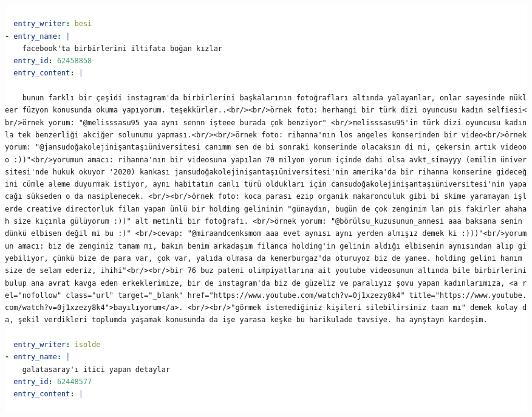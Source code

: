 ```yaml
    
  entry_writer: besi
- entry_name: |
    facebook'ta birbirlerini iltifata boğan kızlar
  entry_id: 62458858
  entry_content: |
    
    bunun farklı bir çeşidi instagram'da birbirlerini başkalarının fotoğrafları altında yalayanlar, onlar sayesinde nükleer füzyon konusunda okuma yapıyorum. teşekkürler..<br/><br/>örnek foto: herhangi bir türk dizi oyuncusu kadın selfiesi<br/>örnek yorum: "@melisssasu95 yaa aynı sennn işteee burada çok benziyor" <br/>melisssasu95'in türk dizi oyuncusu kadınla tek benzerliği akciğer solunumu yapması.<br/><br/>örnek foto: rihanna'nın los angeles konserinden bir video<br/>örnek yorum: "@jansudoğakolejinişantaşıüniversitesi canımm sen de bi sonraki konserinde olacaksın di mi, çekersin artık videooo :))"<br/>yorumun amacı: rihanna'nın bir videosuna yapılan 70 milyon yorum içinde dahi olsa avkt_simayyy (emilim üniversitesi'nde hukuk okuyor '2020) kankası jansudoğakolejinişantaşıüniversitesi'nin amerika'da bir rihanna konserine gideceğini cümle aleme duyurmak istiyor, aynı habitatın canlı türü oldukları için cansudoğakolejinişantaşıüniversitesi'nin yapacağı sükseden o da nasiplenecek. <br/><br/>örnek foto: koca parası ezip organik makaronculuk gibi bi skime yaramayan işlerde creative directorluk filan yapan ünlü bir holding gelininin "günaydın, bugün de çok zenginim lan pis fakirler ahahah size kıçımla gülüyorum :))" alt metinli bir fotoğrafı. <br/>örnek yorum: "@börülsu_kuzusunun_annesi aaa baksana senin dünkü elbisen değil mi bu :)" <br/>cevap: "@miraandcenksmom aaa evet aynısı aynı yerden almışız demek ki :)))"<br/>yorumun amacı: biz de zenginiz tamam mı, bakın benim arkadaşım filanca holding'in gelinin aldığı elbisenin aynısından alıp giyebiliyor, çünkü bize de para var, çok var, yalıda olmasa da kemerburgaz'da oturuyoz biz de yanee. holding gelini hanım size de selam ederiz, ihihi"<br/><br/>bir 76 buz pateni olimpiyatlarına ait youtube videosunun altında bile birbirlerini bulup ana avrat kavga eden erkeklerimize, bir de instagram'da biz de güzeliz ve paralıyız şovu yapan kadınlarımıza, <a rel="nofollow" class="url" target="_blank" href="https://www.youtube.com/watch?v=0j1xzezy8k4" title="https://www.youtube.com/watch?v=0j1xzezy8k4">bayılıyorum</a>. <br/><br/>"görmek istemediğiniz kişileri silebilirsiniz taam mı" demek kolay da, şekil verdikleri toplumda yaşamak konusunda da işe yarasa keşke bu harikulade tavsiye. ha aynştayn kardeşim.
   
  entry_writer: isolde
- entry_name: |
    galatasaray'ı itici yapan detaylar
  entry_id: 62448577
  entry_content: |
    
```